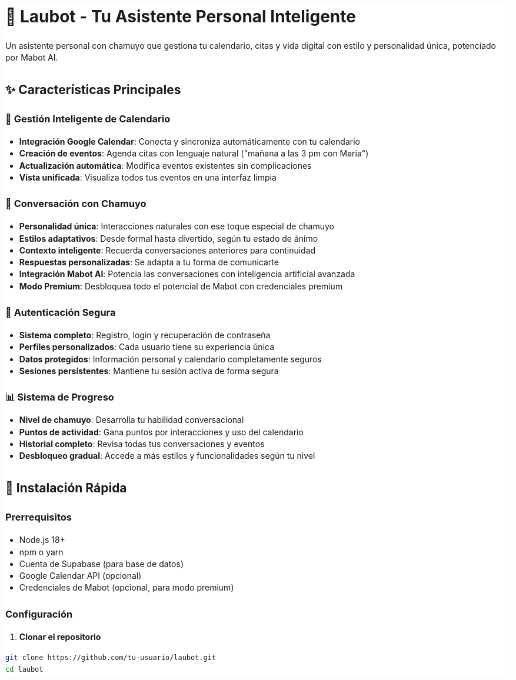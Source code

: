 # 🤖 Laubot - Tu Asistente Personal Inteligente

Un asistente personal con chamuyo que gestiona tu calendario, citas y vida digital con estilo y personalidad única, potenciado por Mabot AI.

## ✨ Características Principales

### 🎯 **Gestión Inteligente de Calendario**
- **Integración Google Calendar**: Conecta y sincroniza automáticamente con tu calendario
- **Creación de eventos**: Agenda citas con lenguaje natural ("mañana a las 3 pm con María")
- **Actualización automática**: Modifica eventos existentes sin complicaciones
- **Vista unificada**: Visualiza todos tus eventos en una interfaz limpia

### 💬 **Conversación con Chamuyo**
- **Personalidad única**: Interacciones naturales con ese toque especial de chamuyo
- **Estilos adaptativos**: Desde formal hasta divertido, según tu estado de ánimo
- **Contexto inteligente**: Recuerda conversaciones anteriores para continuidad
- **Respuestas personalizadas**: Se adapta a tu forma de comunicarte
- **Integración Mabot AI**: Potencia las conversaciones con inteligencia artificial avanzada
- **Modo Premium**: Desbloquea todo el potencial de Mabot con credenciales premium

### 🔐 **Autenticación Segura**
- **Sistema completo**: Registro, login y recuperación de contraseña
- **Perfiles personalizados**: Cada usuario tiene su experiencia única
- **Datos protegidos**: Información personal y calendario completamente seguros
- **Sesiones persistentes**: Mantiene tu sesión activa de forma segura

### 📊 **Sistema de Progreso**
- **Nivel de chamuyo**: Desarrolla tu habilidad conversacional
- **Puntos de actividad**: Gana puntos por interacciones y uso del calendario
- **Historial completo**: Revisa todas tus conversaciones y eventos
- **Desbloqueo gradual**: Accede a más estilos y funcionalidades según tu nivel

## 🚀 Instalación Rápida

### Prerrequisitos
- Node.js 18+ 
- npm o yarn
- Cuenta de Supabase (para base de datos)
- Google Calendar API (opcional)
- Credenciales de Mabot (opcional, para modo premium)

### Configuración

1. **Clonar el repositorio**
```bash
git clone https://github.com/tu-usuario/laubot.git
cd laubot
```

